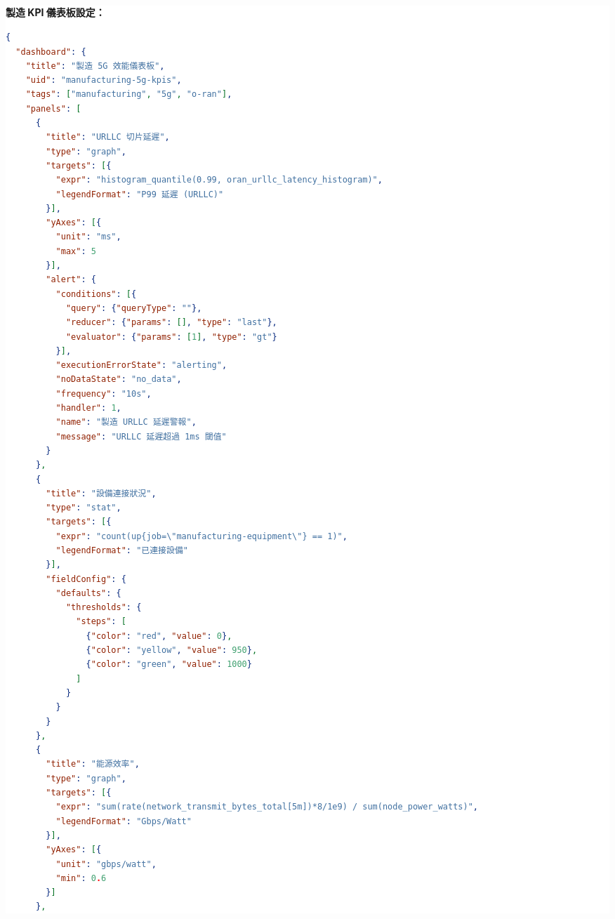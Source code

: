 **製造 KPI 儀表板設定：**
```json
{
  "dashboard": {
    "title": "製造 5G 效能儀表板",
    "uid": "manufacturing-5g-kpis",
    "tags": ["manufacturing", "5g", "o-ran"],
    "panels": [
      {
        "title": "URLLC 切片延遲",
        "type": "graph",
        "targets": [{
          "expr": "histogram_quantile(0.99, oran_urllc_latency_histogram)",
          "legendFormat": "P99 延遲 (URLLC)"
        }],
        "yAxes": [{
          "unit": "ms",
          "max": 5
        }],
        "alert": {
          "conditions": [{
            "query": {"queryType": ""},
            "reducer": {"params": [], "type": "last"},
            "evaluator": {"params": [1], "type": "gt"}
          }],
          "executionErrorState": "alerting",
          "noDataState": "no_data",
          "frequency": "10s",
          "handler": 1,
          "name": "製造 URLLC 延遲警報",
          "message": "URLLC 延遲超過 1ms 閾值"
        }
      },
      {
        "title": "設備連接狀況",
        "type": "stat",
        "targets": [{
          "expr": "count(up{job=\"manufacturing-equipment\"} == 1)",
          "legendFormat": "已連接設備"
        }],
        "fieldConfig": {
          "defaults": {
            "thresholds": {
              "steps": [
                {"color": "red", "value": 0},
                {"color": "yellow", "value": 950},
                {"color": "green", "value": 1000}
              ]
            }
          }
        }
      },
      {
        "title": "能源效率",
        "type": "graph",
        "targets": [{
          "expr": "sum(rate(network_transmit_bytes_total[5m])*8/1e9) / sum(node_power_watts)",
          "legendFormat": "Gbps/Watt"
        }],
        "yAxes": [{
          "unit": "gbps/watt",
          "min": 0.6
        }]
      },
```